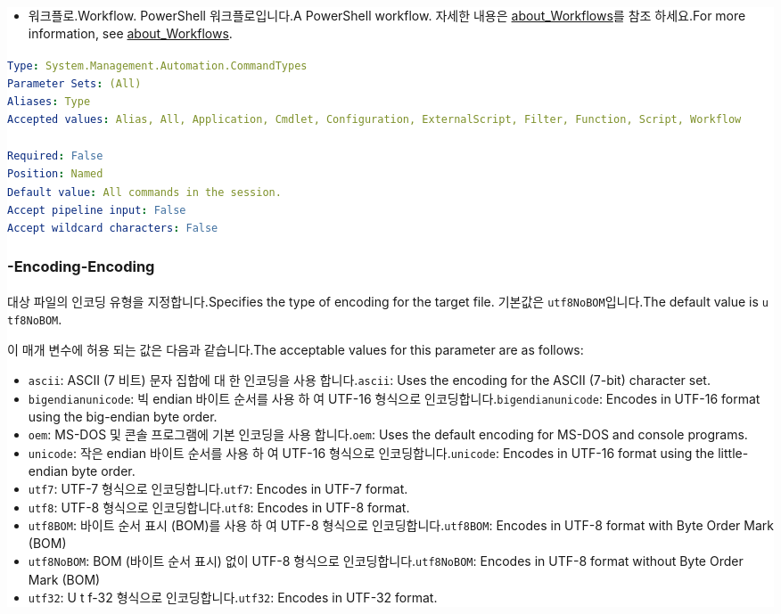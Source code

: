 - <span data-ttu-id="71fb7-210">워크플로.</span><span class="sxs-lookup"><span data-stu-id="71fb7-210">Workflow.</span></span> <span data-ttu-id="71fb7-211">PowerShell 워크플로입니다.</span><span class="sxs-lookup"><span data-stu-id="71fb7-211">A PowerShell workflow.</span></span> <span data-ttu-id="71fb7-212">자세한 내용은 [about_Workflows](/powershell/module/PSWorkflow/About/about_Workflows)를 참조 하세요.</span><span class="sxs-lookup"><span data-stu-id="71fb7-212">For more information, see [about_Workflows](/powershell/module/PSWorkflow/About/about_Workflows).</span></span>

```yaml
Type: System.Management.Automation.CommandTypes
Parameter Sets: (All)
Aliases: Type
Accepted values: Alias, All, Application, Cmdlet, Configuration, ExternalScript, Filter, Function, Script, Workflow

Required: False
Position: Named
Default value: All commands in the session.
Accept pipeline input: False
Accept wildcard characters: False
```

### <span data-ttu-id="71fb7-213">-Encoding</span><span class="sxs-lookup"><span data-stu-id="71fb7-213">-Encoding</span></span>

<span data-ttu-id="71fb7-214">대상 파일의 인코딩 유형을 지정합니다.</span><span class="sxs-lookup"><span data-stu-id="71fb7-214">Specifies the type of encoding for the target file.</span></span> <span data-ttu-id="71fb7-215">기본값은 `utf8NoBOM`입니다.</span><span class="sxs-lookup"><span data-stu-id="71fb7-215">The default value is `utf8NoBOM`.</span></span>

<span data-ttu-id="71fb7-216">이 매개 변수에 허용 되는 값은 다음과 같습니다.</span><span class="sxs-lookup"><span data-stu-id="71fb7-216">The acceptable values for this parameter are as follows:</span></span>

- <span data-ttu-id="71fb7-217">`ascii`: ASCII (7 비트) 문자 집합에 대 한 인코딩을 사용 합니다.</span><span class="sxs-lookup"><span data-stu-id="71fb7-217">`ascii`: Uses the encoding for the ASCII (7-bit) character set.</span></span>
- <span data-ttu-id="71fb7-218">`bigendianunicode`: 빅 endian 바이트 순서를 사용 하 여 UTF-16 형식으로 인코딩합니다.</span><span class="sxs-lookup"><span data-stu-id="71fb7-218">`bigendianunicode`: Encodes in UTF-16 format using the big-endian byte order.</span></span>
- <span data-ttu-id="71fb7-219">`oem`: MS-DOS 및 콘솔 프로그램에 기본 인코딩을 사용 합니다.</span><span class="sxs-lookup"><span data-stu-id="71fb7-219">`oem`: Uses the default encoding for MS-DOS and console programs.</span></span>
- <span data-ttu-id="71fb7-220">`unicode`: 작은 endian 바이트 순서를 사용 하 여 UTF-16 형식으로 인코딩합니다.</span><span class="sxs-lookup"><span data-stu-id="71fb7-220">`unicode`: Encodes in UTF-16 format using the little-endian byte order.</span></span>
- <span data-ttu-id="71fb7-221">`utf7`: UTF-7 형식으로 인코딩합니다.</span><span class="sxs-lookup"><span data-stu-id="71fb7-221">`utf7`: Encodes in UTF-7 format.</span></span>
- <span data-ttu-id="71fb7-222">`utf8`: UTF-8 형식으로 인코딩합니다.</span><span class="sxs-lookup"><span data-stu-id="71fb7-222">`utf8`: Encodes in UTF-8 format.</span></span>
- <span data-ttu-id="71fb7-223">`utf8BOM`: 바이트 순서 표시 (BOM)를 사용 하 여 UTF-8 형식으로 인코딩합니다.</span><span class="sxs-lookup"><span data-stu-id="71fb7-223">`utf8BOM`: Encodes in UTF-8 format with Byte Order Mark (BOM)</span></span>
- <span data-ttu-id="71fb7-224">`utf8NoBOM`: BOM (바이트 순서 표시) 없이 UTF-8 형식으로 인코딩합니다.</span><span class="sxs-lookup"><span data-stu-id="71fb7-224">`utf8NoBOM`: Encodes in UTF-8 format without Byte Order Mark (BOM)</span></span>
- <span data-ttu-id="71fb7-225">`utf32`: U t f-32 형식으로 인코딩합니다.</span><span class="sxs-lookup"><span data-stu-id="71fb7-225">`utf32`: Encodes in UTF-32 format.</span></span>
